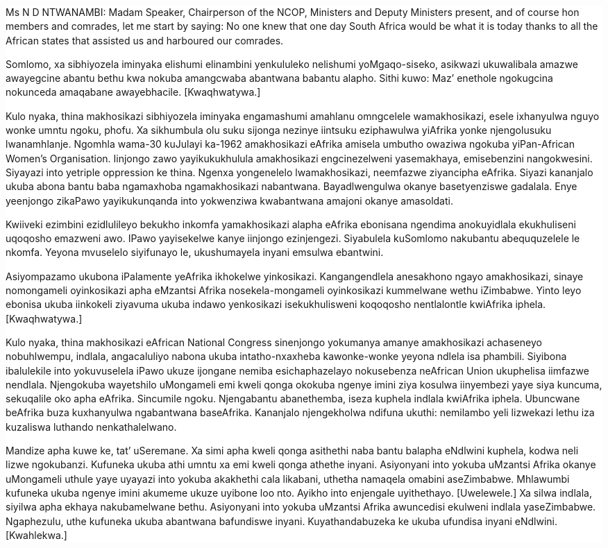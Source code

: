 Ms N D NTWANAMBI: Madam Speaker, Chairperson of the NCOP, Ministers and
Deputy Ministers present, and of course hon members and comrades, let me
start by saying: No one knew that one day South Africa would be what it is
today thanks to all the African states that assisted us and harboured our
comrades.

Somlomo, xa sibhiyozela iminyaka elishumi elinambini yenkululeko nelishumi
yoMgaqo-siseko, asikwazi ukuwalibala amazwe awayegcine abantu bethu kwa
nokuba amangcwaba abantwana babantu alapho. Sithi kuwo: Maz’ enethole
ngokugcina nokunceda amaqabane awayebhacile. [Kwaqhwatywa.]

Kulo nyaka, thina makhosikazi sibhiyozela iminyaka engamashumi amahlanu
omngcelele wamakhosikazi, esele ixhanyulwa nguyo wonke umntu ngoku, phofu.
Xa sikhumbula olu suku sijonga nezinye iintsuku eziphawulwa yiAfrika yonke
njengolusuku lwanamhlanje. Ngomhla wama-30 kuJulayi ka-1962 amakhosikazi
eAfrika amisela umbutho owaziwa ngokuba yiPan-African Women’s Organisation.
Iinjongo zawo yayikukukhulula amakhosikazi engcinezelweni yasemakhaya,
emisebenzini nangokwesini. Siyayazi into yetriple oppression ke thina.
Ngenxa yongenelelo lwamakhosikazi, neemfazwe ziyancipha eAfrika. Siyazi
kananjalo ukuba abona bantu baba ngamaxhoba ngamakhosikazi nabantwana.
Bayadlwengulwa okanye basetyenziswe gadalala. Enye yeenjongo zikaPawo
yayikukunqanda into yokwenziwa kwabantwana amajoni okanye amasoldati.

Kwiiveki ezimbini ezidlulileyo bekukho inkomfa yamakhosikazi alapha eAfrika
ebonisana ngendima anokuyidlala ekukhuliseni uqoqosho emazweni awo. IPawo
yayisekelwe kanye iinjongo ezinjengezi. Siyabulela kuSomlomo nakubantu
abeququzelele le nkomfa. Yeyona mvuselelo siyifunayo le, ukushumayela
inyani emsulwa ebantwini.

Asiyompazamo ukubona iPalamente yeAfrika ikhokelwe yinkosikazi.
Kangangendlela anesakhono ngayo amakhosikazi, sinaye nomongameli
oyinkosikazi apha eMzantsi Afrika nosekela-mongameli oyinkosikazi
kummelwane wethu iZimbabwe. Yinto leyo ebonisa ukuba iinkokeli ziyavuma
ukuba indawo yenkosikazi isekukhulisweni koqoqosho nentlalontle kwiAfrika
iphela. [Kwaqhwatywa.]

Kulo nyaka, thina makhosikazi eAfrican National Congress sinenjongo
yokumanya amanye amakhosikazi achaseneyo nobuhlwempu, indlala, angacaluliyo
nabona ukuba intatho-nxaxheba kawonke-wonke yeyona ndlela isa phambili.
Siyibona ibalulekile into yokuvuselela iPawo ukuze ijongane nemiba
esichaphazelayo nokusebenza neAfrican Union ukuphelisa iimfazwe nendlala.
Njengokuba wayetshilo uMongameli emi kweli qonga okokuba ngenye imini ziya
kosulwa iinyembezi yaye siya kuncuma, sekuqalile oko apha eAfrika.
Sincumile ngoku. Njengabantu abanethemba, iseza kuphela indlala kwiAfrika
iphela. Ubuncwane beAfrika buza kuxhanyulwa ngabantwana baseAfrika.
Kananjalo njengekholwa ndifuna ukuthi: nemilambo yeli lizwekazi lethu iza
kuzaliswa luthando nenkathalelwano.

Mandize apha kuwe ke, tat’ uSeremane. Xa simi apha kweli qonga asithethi
naba bantu balapha eNdlwini kuphela, kodwa neli lizwe ngokubanzi. Kufuneka
ukuba athi umntu xa emi kweli qonga athethe inyani. Asiyonyani into yokuba
uMzantsi Afrika okanye uMongameli uthule yaye uyayazi into yokuba akakhethi
cala likabani, uthetha namaqela omabini aseZimbabwe. Mhlawumbi kufuneka
ukuba ngenye imini akumeme ukuze uyibone loo nto. Ayikho into enjengale
uyithethayo. [Uwelewele.] Xa silwa indlala, siyilwa apha ekhaya
nakubamelwane bethu. Asiyonyani into yokuba uMzantsi Afrika awuncedisi
ekulweni indlala yaseZimbabwe. Ngaphezulu, uthe kufuneka ukuba abantwana
bafundiswe inyani. Kuyathandabuzeka ke ukuba ufundisa inyani eNdlwini.
[Kwahlekwa.]
